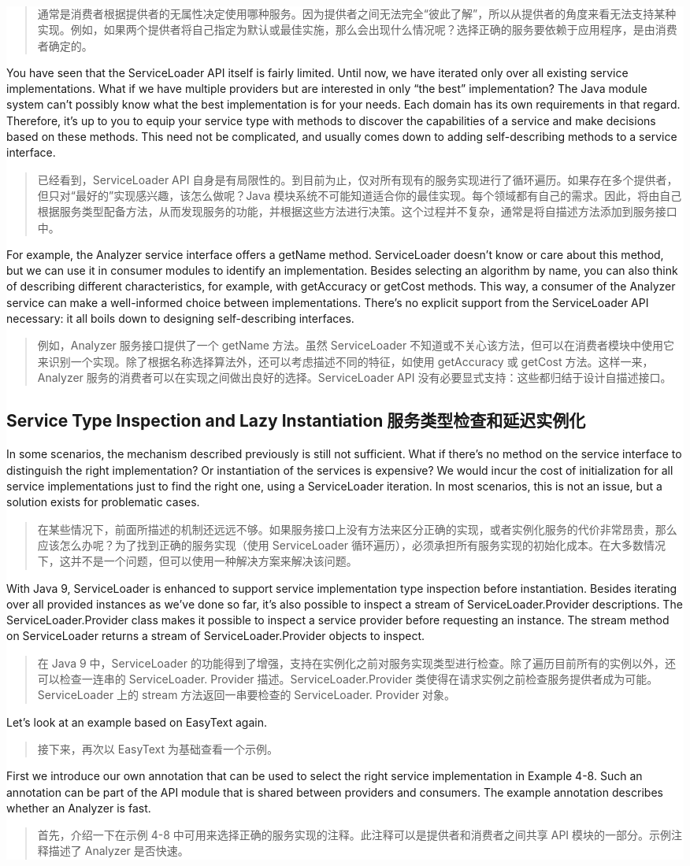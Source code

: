 > 通常是消费者根据提供者的无属性决定使用哪种服务。因为提供者之间无法完全“彼此了解”，所以从提供者的角度来看无法支持某种实现。例如，如果两个提供者将自己指定为默认或最佳实施，那么会出现什么情况呢？选择正确的服务要依赖于应用程序，是由消费者确定的。

You have seen that the ServiceLoader API itself is fairly limited. Until now, we have iterated only over all existing service implementations. What if we have multiple providers but are interested in only “the best” implementation? The Java module system can’t possibly know what the best implementation is for your needs. Each domain has its own requirements in that regard. Therefore, it’s up to you to equip your service type with methods to discover the capabilities of a service and make decisions based on these methods. This need not be complicated, and usually comes down to adding self-describing methods to a service interface.

> 已经看到，ServiceLoader API 自身是有局限性的。到目前为止，仅对所有现有的服务实现进行了循环遍历。如果存在多个提供者，但只对“最好的”实现感兴趣，该怎么做呢？Java 模块系统不可能知道适合你的最佳实现。每个领域都有自己的需求。因此，将由自己根据服务类型配备方法，从而发现服务的功能，并根据这些方法进行决策。这个过程并不复杂，通常是将自描述方法添加到服务接口中。

For example, the Analyzer service interface offers a getName method. ServiceLoader doesn’t know or care about this method, but we can use it in consumer modules to identify an implementation. Besides selecting an algorithm by name, you can also think of describing different characteristics, for example, with getAccuracy or getCost methods. This way, a consumer of the Analyzer service can make a well-informed choice between implementations. There’s no explicit support from the ServiceLoader API necessary: it all boils down to designing self-describing interfaces.

> 例如，Analyzer 服务接口提供了一个 getName 方法。虽然 ServiceLoader 不知道或不关心该方法，但可以在消费者模块中使用它来识别一个实现。除了根据名称选择算法外，还可以考虑描述不同的特征，如使用 getAccuracy 或 getCost 方法。这样一来，Analyzer 服务的消费者可以在实现之间做出良好的选择。ServiceLoader API 没有必要显式支持：这些都归结于设计自描述接口。

## Service Type Inspection and Lazy Instantiation 服务类型检查和延迟实例化

In some scenarios, the mechanism described previously is still not sufficient. What if there’s no method on the service interface to distinguish the right implementation? Or instantiation of the services is expensive? We would incur the cost of initialization for all service implementations just to find the right one, using a ServiceLoader iteration. In most scenarios, this is not an issue, but a solution exists for problematic cases.

> 在某些情况下，前面所描述的机制还远远不够。如果服务接口上没有方法来区分正确的实现，或者实例化服务的代价非常昂贵，那么应该怎么办呢？为了找到正确的服务实现（使用 ServiceLoader 循环遍历），必须承担所有服务实现的初始化成本。在大多数情况下，这并不是一个问题，但可以使用一种解决方案来解决该问题。

With Java 9, ServiceLoader is enhanced to support service implementation type inspection before instantiation. Besides iterating over all provided instances as we’ve done so far, it’s also possible to inspect a stream of ServiceLoader.Provider descriptions. The ServiceLoader.Provider class makes it possible to inspect a service provider before requesting an instance. The stream method on ServiceLoader returns a stream of ServiceLoader.Provider objects to inspect.

> 在 Java 9 中，ServiceLoader 的功能得到了增强，支持在实例化之前对服务实现类型进行检查。除了遍历目前所有的实例以外，还可以检查一连串的 ServiceLoader. Provider 描述。ServiceLoader.Provider 类使得在请求实例之前检查服务提供者成为可能。ServiceLoader 上的 stream 方法返回一串要检查的 ServiceLoader. Provider 对象。

Let’s look at an example based on EasyText again.

> 接下来，再次以 EasyText 为基础查看一个示例。

First we introduce our own annotation that can be used to select the right service implementation in Example 4-8. Such an annotation can be part of the API module that is shared between providers and consumers. The example annotation describes whether an Analyzer is fast.

> 首先，介绍一下在示例 4-8 中可用来选择正确的服务实现的注释。此注释可以是提供者和消费者之间共享 API 模块的一部分。示例注释描述了 Analyzer 是否快速。
